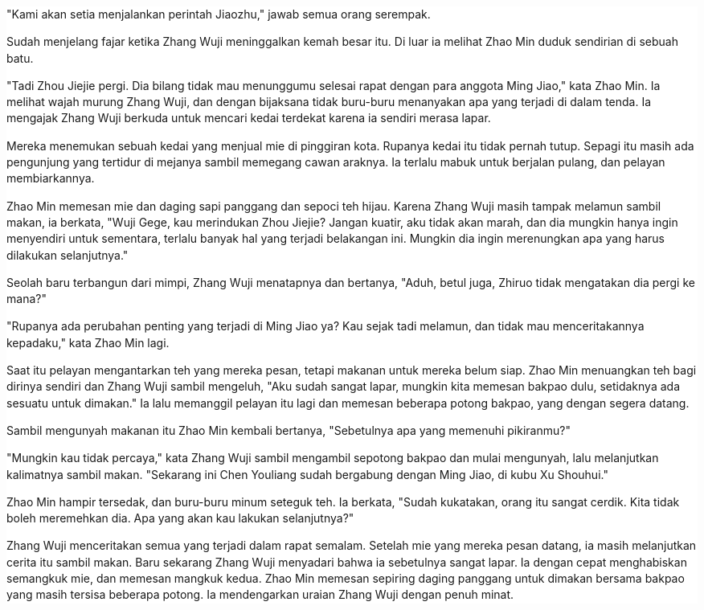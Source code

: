 "Kami akan setia menjalankan perintah Jiaozhu," jawab semua orang serempak.

Sudah menjelang fajar ketika Zhang Wuji meninggalkan kemah besar itu. Di luar ia melihat Zhao Min duduk sendirian
di sebuah batu. 

"Tadi Zhou Jiejie pergi. Dia bilang tidak mau menunggumu selesai rapat dengan para anggota Ming Jiao,"
kata Zhao Min. Ia melihat wajah murung Zhang Wuji, dan dengan bijaksana tidak buru-buru menanyakan apa yang terjadi
di dalam tenda. Ia mengajak Zhang Wuji berkuda untuk mencari kedai terdekat karena ia sendiri merasa lapar.

Mereka menemukan sebuah kedai yang menjual mie di pinggiran kota. Rupanya kedai itu tidak pernah tutup. Sepagi itu
masih ada pengunjung yang tertidur di mejanya sambil memegang cawan araknya. Ia terlalu mabuk untuk berjalan pulang, 
dan pelayan membiarkannya.

Zhao Min memesan mie dan daging sapi panggang dan sepoci teh hijau. Karena Zhang Wuji masih tampak melamun sambil
makan, ia berkata, "Wuji Gege, kau merindukan Zhou Jiejie? Jangan kuatir, aku tidak akan marah, dan dia mungkin hanya
ingin menyendiri untuk sementara, terlalu banyak hal yang terjadi belakangan ini. Mungkin dia ingin merenungkan apa 
yang harus dilakukan selanjutnya."

Seolah baru terbangun dari mimpi, Zhang Wuji menatapnya dan bertanya, "Aduh, betul juga, Zhiruo tidak mengatakan dia
pergi ke mana?"

"Rupanya ada perubahan penting yang terjadi di Ming Jiao ya? Kau sejak tadi melamun, dan tidak mau menceritakannya
kepadaku," kata Zhao Min lagi.

Saat itu pelayan mengantarkan teh yang mereka pesan, tetapi makanan untuk mereka belum siap. Zhao Min menuangkan
teh bagi dirinya sendiri dan Zhang Wuji sambil mengeluh, "Aku sudah sangat lapar, mungkin kita memesan bakpao dulu,
setidaknya ada sesuatu untuk dimakan." Ia lalu memanggil pelayan itu lagi dan memesan beberapa potong bakpao, yang
dengan segera datang.

Sambil mengunyah makanan itu Zhao Min kembali bertanya, "Sebetulnya apa yang memenuhi pikiranmu?"

"Mungkin kau tidak percaya," kata Zhang Wuji sambil mengambil sepotong bakpao dan mulai mengunyah, lalu melanjutkan
kalimatnya sambil makan. "Sekarang ini Chen Youliang sudah bergabung dengan Ming Jiao, di kubu Xu Shouhui."

Zhao Min hampir tersedak, dan buru-buru minum seteguk teh. Ia berkata, "Sudah kukatakan, orang itu sangat cerdik. Kita
tidak boleh meremehkan dia. Apa yang akan kau lakukan selanjutnya?"

Zhang Wuji menceritakan semua yang terjadi dalam rapat semalam. Setelah mie yang mereka pesan datang, ia masih melanjutkan
cerita itu sambil makan. Baru sekarang Zhang Wuji menyadari bahwa ia sebetulnya sangat lapar. Ia dengan cepat menghabiskan
semangkuk mie, dan memesan mangkuk kedua. Zhao Min memesan sepiring daging panggang untuk dimakan bersama bakpao yang
masih tersisa beberapa potong. Ia mendengarkan uraian Zhang Wuji dengan penuh minat.
